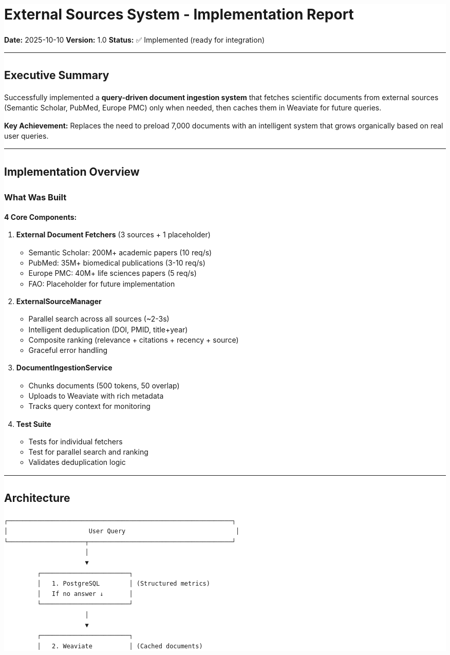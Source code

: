 # External Sources System - Implementation Report

**Date:** 2025-10-10
**Version:** 1.0
**Status:** ✅ Implemented (ready for integration)

---

## Executive Summary

Successfully implemented a **query-driven document ingestion system** that fetches scientific documents from external sources (Semantic Scholar, PubMed, Europe PMC) only when needed, then caches them in Weaviate for future queries.

**Key Achievement:** Replaces the need to preload 7,000 documents with an intelligent system that grows organically based on real user queries.

---

## Implementation Overview

### What Was Built

**4 Core Components:**

1. **External Document Fetchers** (3 sources + 1 placeholder)
   - Semantic Scholar: 200M+ academic papers (10 req/s)
   - PubMed: 35M+ biomedical publications (3-10 req/s)
   - Europe PMC: 40M+ life sciences papers (5 req/s)
   - FAO: Placeholder for future implementation

2. **ExternalSourceManager**
   - Parallel search across all sources (~2-3s)
   - Intelligent deduplication (DOI, PMID, title+year)
   - Composite ranking (relevance + citations + recency + source)
   - Graceful error handling

3. **DocumentIngestionService**
   - Chunks documents (500 tokens, 50 overlap)
   - Uploads to Weaviate with rich metadata
   - Tracks query context for monitoring

4. **Test Suite**
   - Tests for individual fetchers
   - Test for parallel search and ranking
   - Validates deduplication logic

---

## Architecture

```
┌─────────────────────────────────────────────────────────────┐
│                      User Query                              │
└─────────────────────┬───────────────────────────────────────┘
                      │
                      ▼
         ┌────────────────────────┐
         │   1. PostgreSQL        │ (Structured metrics)
         │   If no answer ↓       │
         └────────────────────────┘
                      │
                      ▼
         ┌────────────────────────┐
         │   2. Weaviate          │ (Cached documents)
```